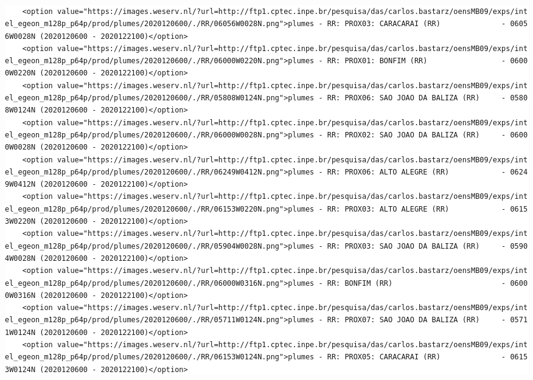         <option value="https://images.weserv.nl/?url=http://ftp1.cptec.inpe.br/pesquisa/das/carlos.bastarz/oensMB09/exps/intel_egeon_m128p_p64p/prod/plumes/2020120600/./RR/06056W0028N.png">plumes - RR: PROX03: CARACARAI (RR)              - 06056W0028N (2020120600 - 2020122100)</option>
        <option value="https://images.weserv.nl/?url=http://ftp1.cptec.inpe.br/pesquisa/das/carlos.bastarz/oensMB09/exps/intel_egeon_m128p_p64p/prod/plumes/2020120600/./RR/06000W0220N.png">plumes - RR: PROX01: BONFIM (RR)                 - 06000W0220N (2020120600 - 2020122100)</option>
        <option value="https://images.weserv.nl/?url=http://ftp1.cptec.inpe.br/pesquisa/das/carlos.bastarz/oensMB09/exps/intel_egeon_m128p_p64p/prod/plumes/2020120600/./RR/05808W0124N.png">plumes - RR: PROX06: SAO JOAO DA BALIZA (RR)     - 05808W0124N (2020120600 - 2020122100)</option>
        <option value="https://images.weserv.nl/?url=http://ftp1.cptec.inpe.br/pesquisa/das/carlos.bastarz/oensMB09/exps/intel_egeon_m128p_p64p/prod/plumes/2020120600/./RR/06000W0028N.png">plumes - RR: PROX02: SAO JOAO DA BALIZA (RR)     - 06000W0028N (2020120600 - 2020122100)</option>
        <option value="https://images.weserv.nl/?url=http://ftp1.cptec.inpe.br/pesquisa/das/carlos.bastarz/oensMB09/exps/intel_egeon_m128p_p64p/prod/plumes/2020120600/./RR/06249W0412N.png">plumes - RR: PROX06: ALTO ALEGRE (RR)            - 06249W0412N (2020120600 - 2020122100)</option>
        <option value="https://images.weserv.nl/?url=http://ftp1.cptec.inpe.br/pesquisa/das/carlos.bastarz/oensMB09/exps/intel_egeon_m128p_p64p/prod/plumes/2020120600/./RR/06153W0220N.png">plumes - RR: PROX03: ALTO ALEGRE (RR)            - 06153W0220N (2020120600 - 2020122100)</option>
        <option value="https://images.weserv.nl/?url=http://ftp1.cptec.inpe.br/pesquisa/das/carlos.bastarz/oensMB09/exps/intel_egeon_m128p_p64p/prod/plumes/2020120600/./RR/05904W0028N.png">plumes - RR: PROX03: SAO JOAO DA BALIZA (RR)     - 05904W0028N (2020120600 - 2020122100)</option>
        <option value="https://images.weserv.nl/?url=http://ftp1.cptec.inpe.br/pesquisa/das/carlos.bastarz/oensMB09/exps/intel_egeon_m128p_p64p/prod/plumes/2020120600/./RR/06000W0316N.png">plumes - RR: BONFIM (RR)                         - 06000W0316N (2020120600 - 2020122100)</option>
        <option value="https://images.weserv.nl/?url=http://ftp1.cptec.inpe.br/pesquisa/das/carlos.bastarz/oensMB09/exps/intel_egeon_m128p_p64p/prod/plumes/2020120600/./RR/05711W0124N.png">plumes - RR: PROX07: SAO JOAO DA BALIZA (RR)     - 05711W0124N (2020120600 - 2020122100)</option>
        <option value="https://images.weserv.nl/?url=http://ftp1.cptec.inpe.br/pesquisa/das/carlos.bastarz/oensMB09/exps/intel_egeon_m128p_p64p/prod/plumes/2020120600/./RR/06153W0124N.png">plumes - RR: PROX05: CARACARAI (RR)              - 06153W0124N (2020120600 - 2020122100)</option>
